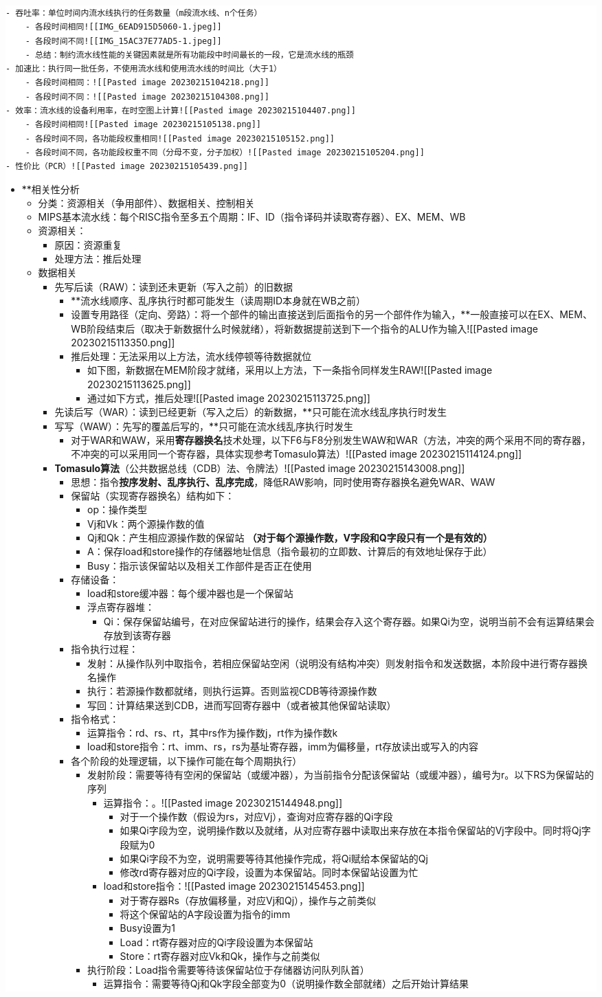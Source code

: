 	- 吞吐率：单位时间内流水线执行的任务数量（m段流水线、n个任务）
		- 各段时间相同![[IMG_6EAD915D5060-1.jpeg]]
		- 各段时间不同![[IMG_15AC37E77AD5-1.jpeg]]
		- 总结：制约流水线性能的关键因素就是所有功能段中时间最长的一段，它是流水线的瓶颈
	- 加速比：执行同一批任务，不使用流水线和使用流水线的时间比（大于1）
		- 各段时间相同：![[Pasted image 20230215104218.png]]
		- 各段时间不同：![[Pasted image 20230215104308.png]]
	- 效率：流水线的设备利用率，在时空图上计算![[Pasted image 20230215104407.png]]
		- 各段时间相同![[Pasted image 20230215105138.png]]
		- 各段时间不同，各功能段权重相同![[Pasted image 20230215105152.png]]
		- 各段时间不同，各功能段权重不同（分母不变，分子加权）![[Pasted image 20230215105204.png]]
	- 性价比（PCR）![[Pasted image 20230215105439.png]]
- **相关性分析
	- 分类：资源相关（争用部件）、数据相关、控制相关
	- MIPS基本流水线：每个RISC指令至多五个周期：IF、ID（指令译码并读取寄存器）、EX、MEM、WB
	- 资源相关：
		- 原因：资源重复
		- 处理方法：推后处理
	- 数据相关
		- 先写后读（RAW）：读到还未更新（写入之前）的旧数据
			- **流水线顺序、乱序执行时都可能发生（读周期ID本身就在WB之前）
			- 设置专用路径（定向、旁路）：将一个部件的输出直接送到后面指令的另一个部件作为输入，**一般直接可以在EX、MEM、WB阶段结束后（取决于新数据什么时候就绪），将新数据提前送到下一个指令的ALU作为输入![[Pasted image 20230215113350.png]]
			- 推后处理：无法采用以上方法，流水线停顿等待数据就位
				- 如下图，新数据在MEM阶段才就绪，采用以上方法，下一条指令同样发生RAW![[Pasted image 20230215113625.png]]
				- 通过如下方式，推后处理![[Pasted image 20230215113725.png]]
		- 先读后写（WAR）：读到已经更新（写入之后）的新数据，**只可能在流水线乱序执行时发生
		- 写写（WAW）：先写的覆盖后写的，**只可能在流水线乱序执行时发生
			- 对于WAR和WAW，采用**寄存器换名**技术处理，以下F6与F8分别发生WAW和WAR（方法，冲突的两个采用不同的寄存器，不冲突的可以采用同一个寄存器，具体实现参考Tomasulo算法）![[Pasted image 20230215114124.png]]
		- **Tomasulo算法**（公共数据总线（CDB）法、令牌法）![[Pasted image 20230215143008.png]]
			- 思想：指令**按序发射、乱序执行、乱序完成**，降低RAW影响，同时使用寄存器换名避免WAR、WAW
			- 保留站（实现寄存器换名）结构如下：
				- op：操作类型
				- Vj和Vk：两个源操作数的值
				- Qj和Qk：产生相应源操作数的保留站 **（对于每个源操作数，V字段和Q字段只有一个是有效的）**
				- A：保存load和store操作的存储器地址信息（指令最初的立即数、计算后的有效地址保存于此）
				- Busy：指示该保留站以及相关工作部件是否正在使用
			- 存储设备：
				- load和store缓冲器：每个缓冲器也是一个保留站
				- 浮点寄存器堆：
					- Qi：保存保留站编号，在对应保留站进行的操作，结果会存入这个寄存器。如果Qi为空，说明当前不会有运算结果会存放到该寄存器
			- 指令执行过程：
				- 发射：从操作队列中取指令，若相应保留站空闲（说明没有结构冲突）则发射指令和发送数据，本阶段中进行寄存器换名操作
				- 执行：若源操作数都就绪，则执行运算。否则监视CDB等待源操作数
				- 写回：计算结果送到CDB，进而写回寄存器中（或者被其他保留站读取）
			- 指令格式：
				- 运算指令：rd、rs、rt，其中rs作为操作数j，rt作为操作数k
				- load和store指令：rt、imm、rs，rs为基址寄存器，imm为偏移量，rt存放读出或写入的内容
			- 各个阶段的处理逻辑，以下操作可能在每个周期执行）
				- 发射阶段：需要等待有空闲的保留站（或缓冲器），为当前指令分配该保留站（或缓冲器），编号为r。以下RS为保留站的序列
					- 运算指令：。![[Pasted image 20230215144948.png]]
						- 对于一个操作数（假设为rs，对应Vj），查询对应寄存器的Qi字段
						- 如果Qi字段为空，说明操作数以及就绪，从对应寄存器中读取出来存放在本指令保留站的Vj字段中。同时将Qj字段赋为0
						- 如果Qi字段不为空，说明需要等待其他操作完成，将Qi赋给本保留站的Qj
						- 修改rd寄存器对应的Qi字段，设置为本保留站。同时本保留站设置为忙
					- load和store指令：![[Pasted image 20230215145453.png]]
						- 对于寄存器Rs（存放偏移量，对应Vj和Qj），操作与之前类似
						- 将这个保留站的A字段设置为指令的imm
						- Busy设置为1
						- Load：rt寄存器对应的Qi字段设置为本保留站
						- Store：rt寄存器对应Vk和Qk，操作与之前类似
				- 执行阶段：Load指令需要等待该保留站位于存储器访问队列队首）
					- 运算指令：需要等待Qj和Qk字段全部变为0（说明操作数全部就绪）之后开始计算结果